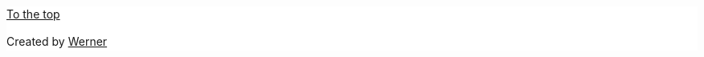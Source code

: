 
<footer class="w3-center w3-black w3-padding-64 w3-opacity w3-hover-opacity-off">
  <a href="#home" class="w3-button w3-light-grey"><i class="fa fa-arrow-up w3-margin-right"></i>To the top</a>
  <div class="w3-xlarge w3-section">
    <i class="fa fa-facebook-official w3-hover-opacity"></i>
    <i class="fa fa-snapchat w3-hover-opacity"></i>
    <i class="fa fa-linkedin w3-hover-opacity"></i>
  </div>
  <p>Created by <a href="www.linkedin.com/in/werner-fourie-078a0a1a5" title="Werner se creation" target="www.linkedin.com/in/werner-fourie-078a0a1a5" class="w3-hover-text-green">Werner</a></p>
</footer>
 
<script>
// Modal Image Gallery
function onClick(element) {
  document.getElementById("img01").src = element.src;
  document.getElementById("modal01").style.display = "block";
  var captionText = document.getElementById("caption");
  captionText.innerHTML = element.alt;
}

// Change style of navbar on scroll
window.onscroll = function() {myFunction()};
function myFunction() {
    var navbar = document.getElementById("myNavbar");
    if (document.body.scrollTop > 100 || document.documentElement.scrollTop > 100) {
        navbar.className = "w3-bar" + " w3-card" + " w3-animate-top" + " w3-white";
    } else {
        navbar.className = navbar.className.replace(" w3-card w3-animate-top w3-white", "");
    }
}

// Used to toggle the menu on small screens when clicking on the menu button
function toggleFunction() {
    var x = document.getElementById("navDemo");
    if (x.className.indexOf("w3-show") == -1) {
        x.className += " w3-show";
    } else {
        x.className = x.className.replace(" w3-show", "");
    }
}
</script>

</body>
</html>

